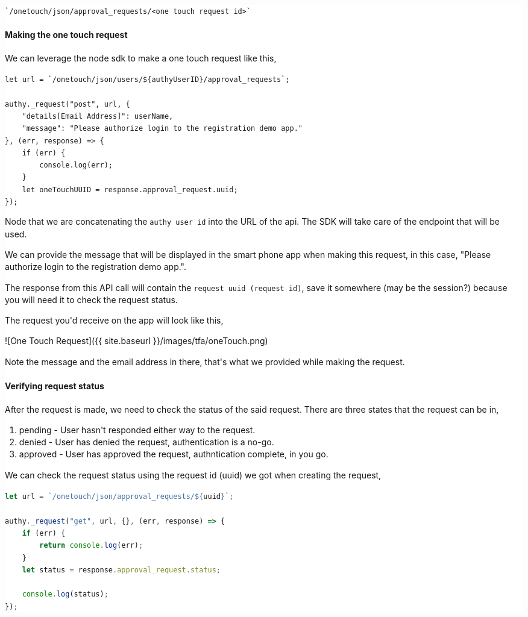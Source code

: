     `/onetouch/json/approval_requests/<one touch request id>`


#### Making the one touch request

We can leverage the node sdk to make a one touch request like this,

```
let url = `/onetouch/json/users/${authyUserID}/approval_requests`;

authy._request("post", url, {
    "details[Email Address]": userName,
    "message": "Please authorize login to the registration demo app."
}, (err, response) => {
    if (err) {
        console.log(err);
    }
    let oneTouchUUID = response.approval_request.uuid;
});
```

Node that we are concatenating the `authy user id` into the URL of the api. The SDK will take care of the endpoint that
will be used.

We can provide the message that will be displayed in the smart phone app when making this request, in this case,
"Please authorize login to the registration demo app.".

The response from this API call will contain the `request uuid (request id)`, save it somewhere (may be the session?)
because you will need it to check the request status.

The request you'd receive on the app will look like this,

![One Touch Request]({{ site.baseurl }}/images/tfa/oneTouch.png)

Note the message and the email address in there, that's what we provided while making the request.

#### Verifying request status

After the request is made, we need to check the status of the said request. There are three states that the request can
be in,

1. pending - User hasn't responded either way to the request.
2. denied - User has denied the request, authentication is a no-go.
3. approved - User has approved the request, authntication complete, in you go.

We can check the request status using the request id (uuid) we got when creating the request,

``` javascript
let url = `/onetouch/json/approval_requests/${uuid}`;

authy._request("get", url, {}, (err, response) => {
    if (err) {
        return console.log(err);
    }
    let status = response.approval_request.status;

    console.log(status);
});
```
